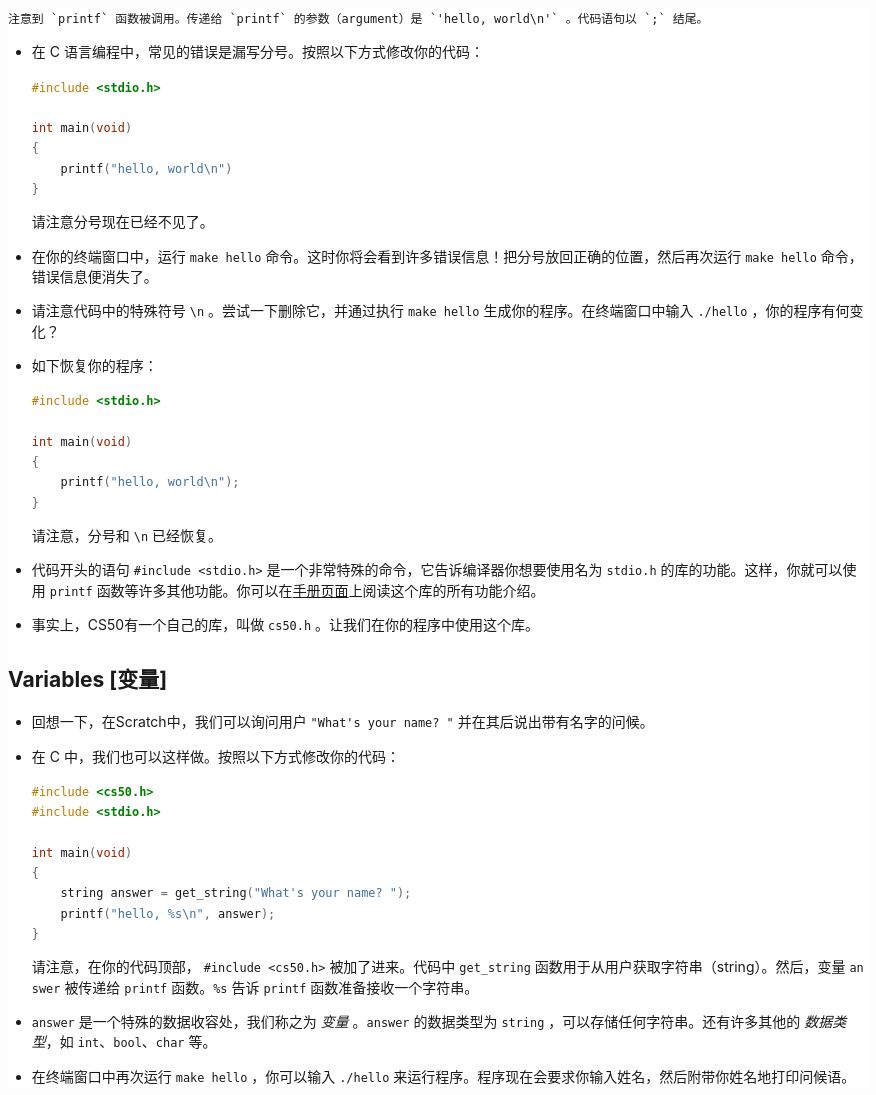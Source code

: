     注意到 `printf` 函数被调用。传递给 `printf` 的参数（argument）是 `'hello, world\n'` 。代码语句以 `;` 结尾。
    
-   在 C 语言编程中，常见的错误是漏写分号。按照以下方式修改你的代码：
    
    ```c
    #include <stdio.h>
    
    int main(void)
    {
        printf("hello, world\n")
    }
    ```
    
    请注意分号现在已经不见了。
    
-   在你的终端窗口中，运行 `make hello` 命令。这时你将会看到许多错误信息！把分号放回正确的位置，然后再次运行 `make hello` 命令，错误信息便消失了。
-   请注意代码中的特殊符号 `\n` 。尝试一下删除它，并通过执行 `make hello` 生成你的程序。在终端窗口中输入 `./hello` ，你的程序有何变化？
-   如下恢复你的程序：
    
    ```c
    #include <stdio.h>
    
    int main(void)
    {
        printf("hello, world\n");
    }
    ```
    
    请注意，分号和 `\n` 已经恢复。
    
-   代码开头的语句 `#include <stdio.h>` 是一个非常特殊的命令，它告诉编译器你想要使用名为 `stdio.h` 的库的功能。这样，你就可以使用 `printf` 函数等许多其他功能。你可以在[手册页面](https://manual.cs50.io/)上阅读这个库的所有功能介绍。
-   事实上，CS50有一个自己的库，叫做 `cs50.h` 。让我们在你的程序中使用这个库。


## Variables [变量]


-   回想一下，在Scratch中，我们可以询问用户 `"What's your name? "` 并在其后说出带有名字的问候。
-   在 C 中，我们也可以这样做。按照以下方式修改你的代码：
    
    ```c
    #include <cs50.h>
    #include <stdio.h>
    
    int main(void)
    {
        string answer = get_string("What's your name? ");
        printf("hello, %s\n", answer);
    }
    ```
    
    请注意，在你的代码顶部， `#include <cs50.h>` 被加了进来。代码中 `get_string` 函数用于从用户获取字符串（string）。然后，变量 `answer` 被传递给 `printf` 函数。`%s` 告诉 `printf` 函数准备接收一个字符串。
    
-   `answer` 是一个特殊的数据收容处，我们称之为 *变量* 。`answer` 的数据类型为 `string` ，可以存储任何字符串。还有许多其他的 *数据类型*，如 `int`、`bool`、`char` 等。
-   在终端窗口中再次运行 `make hello` ，你可以输入 `./hello` 来运行程序。程序现在会要求你输入姓名，然后附带你姓名地打印问候语。


[^1]: 实际上是介绍了一个自带编译器的IDE
[^2]: Integrated Development Environment [集成开发环境]
[^3]: 不同意义的代码颜色不同
[^4]: 这里的true是一个值，而不是变量，它是不可变的
 [^5]: 目录就相当于我们常说的文件夹
[^6]: problem set，就是指这门课程的作业